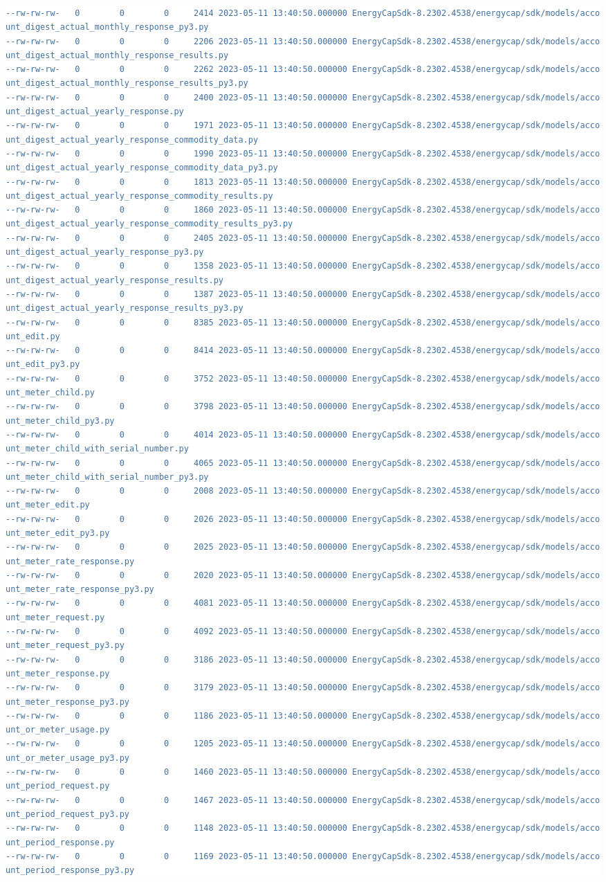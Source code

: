 ```diff
--rw-rw-rw-   0        0        0     2414 2023-05-11 13:40:50.000000 EnergyCapSdk-8.2302.4538/energycap/sdk/models/account_digest_actual_monthly_response_py3.py
--rw-rw-rw-   0        0        0     2206 2023-05-11 13:40:50.000000 EnergyCapSdk-8.2302.4538/energycap/sdk/models/account_digest_actual_monthly_response_results.py
--rw-rw-rw-   0        0        0     2262 2023-05-11 13:40:50.000000 EnergyCapSdk-8.2302.4538/energycap/sdk/models/account_digest_actual_monthly_response_results_py3.py
--rw-rw-rw-   0        0        0     2400 2023-05-11 13:40:50.000000 EnergyCapSdk-8.2302.4538/energycap/sdk/models/account_digest_actual_yearly_response.py
--rw-rw-rw-   0        0        0     1971 2023-05-11 13:40:50.000000 EnergyCapSdk-8.2302.4538/energycap/sdk/models/account_digest_actual_yearly_response_commodity_data.py
--rw-rw-rw-   0        0        0     1990 2023-05-11 13:40:50.000000 EnergyCapSdk-8.2302.4538/energycap/sdk/models/account_digest_actual_yearly_response_commodity_data_py3.py
--rw-rw-rw-   0        0        0     1813 2023-05-11 13:40:50.000000 EnergyCapSdk-8.2302.4538/energycap/sdk/models/account_digest_actual_yearly_response_commodity_results.py
--rw-rw-rw-   0        0        0     1860 2023-05-11 13:40:50.000000 EnergyCapSdk-8.2302.4538/energycap/sdk/models/account_digest_actual_yearly_response_commodity_results_py3.py
--rw-rw-rw-   0        0        0     2405 2023-05-11 13:40:50.000000 EnergyCapSdk-8.2302.4538/energycap/sdk/models/account_digest_actual_yearly_response_py3.py
--rw-rw-rw-   0        0        0     1358 2023-05-11 13:40:50.000000 EnergyCapSdk-8.2302.4538/energycap/sdk/models/account_digest_actual_yearly_response_results.py
--rw-rw-rw-   0        0        0     1387 2023-05-11 13:40:50.000000 EnergyCapSdk-8.2302.4538/energycap/sdk/models/account_digest_actual_yearly_response_results_py3.py
--rw-rw-rw-   0        0        0     8385 2023-05-11 13:40:50.000000 EnergyCapSdk-8.2302.4538/energycap/sdk/models/account_edit.py
--rw-rw-rw-   0        0        0     8414 2023-05-11 13:40:50.000000 EnergyCapSdk-8.2302.4538/energycap/sdk/models/account_edit_py3.py
--rw-rw-rw-   0        0        0     3752 2023-05-11 13:40:50.000000 EnergyCapSdk-8.2302.4538/energycap/sdk/models/account_meter_child.py
--rw-rw-rw-   0        0        0     3798 2023-05-11 13:40:50.000000 EnergyCapSdk-8.2302.4538/energycap/sdk/models/account_meter_child_py3.py
--rw-rw-rw-   0        0        0     4014 2023-05-11 13:40:50.000000 EnergyCapSdk-8.2302.4538/energycap/sdk/models/account_meter_child_with_serial_number.py
--rw-rw-rw-   0        0        0     4065 2023-05-11 13:40:50.000000 EnergyCapSdk-8.2302.4538/energycap/sdk/models/account_meter_child_with_serial_number_py3.py
--rw-rw-rw-   0        0        0     2008 2023-05-11 13:40:50.000000 EnergyCapSdk-8.2302.4538/energycap/sdk/models/account_meter_edit.py
--rw-rw-rw-   0        0        0     2026 2023-05-11 13:40:50.000000 EnergyCapSdk-8.2302.4538/energycap/sdk/models/account_meter_edit_py3.py
--rw-rw-rw-   0        0        0     2025 2023-05-11 13:40:50.000000 EnergyCapSdk-8.2302.4538/energycap/sdk/models/account_meter_rate_response.py
--rw-rw-rw-   0        0        0     2020 2023-05-11 13:40:50.000000 EnergyCapSdk-8.2302.4538/energycap/sdk/models/account_meter_rate_response_py3.py
--rw-rw-rw-   0        0        0     4081 2023-05-11 13:40:50.000000 EnergyCapSdk-8.2302.4538/energycap/sdk/models/account_meter_request.py
--rw-rw-rw-   0        0        0     4092 2023-05-11 13:40:50.000000 EnergyCapSdk-8.2302.4538/energycap/sdk/models/account_meter_request_py3.py
--rw-rw-rw-   0        0        0     3186 2023-05-11 13:40:50.000000 EnergyCapSdk-8.2302.4538/energycap/sdk/models/account_meter_response.py
--rw-rw-rw-   0        0        0     3179 2023-05-11 13:40:50.000000 EnergyCapSdk-8.2302.4538/energycap/sdk/models/account_meter_response_py3.py
--rw-rw-rw-   0        0        0     1186 2023-05-11 13:40:50.000000 EnergyCapSdk-8.2302.4538/energycap/sdk/models/account_or_meter_usage.py
--rw-rw-rw-   0        0        0     1205 2023-05-11 13:40:50.000000 EnergyCapSdk-8.2302.4538/energycap/sdk/models/account_or_meter_usage_py3.py
--rw-rw-rw-   0        0        0     1460 2023-05-11 13:40:50.000000 EnergyCapSdk-8.2302.4538/energycap/sdk/models/account_period_request.py
--rw-rw-rw-   0        0        0     1467 2023-05-11 13:40:50.000000 EnergyCapSdk-8.2302.4538/energycap/sdk/models/account_period_request_py3.py
--rw-rw-rw-   0        0        0     1148 2023-05-11 13:40:50.000000 EnergyCapSdk-8.2302.4538/energycap/sdk/models/account_period_response.py
--rw-rw-rw-   0        0        0     1169 2023-05-11 13:40:50.000000 EnergyCapSdk-8.2302.4538/energycap/sdk/models/account_period_response_py3.py
```